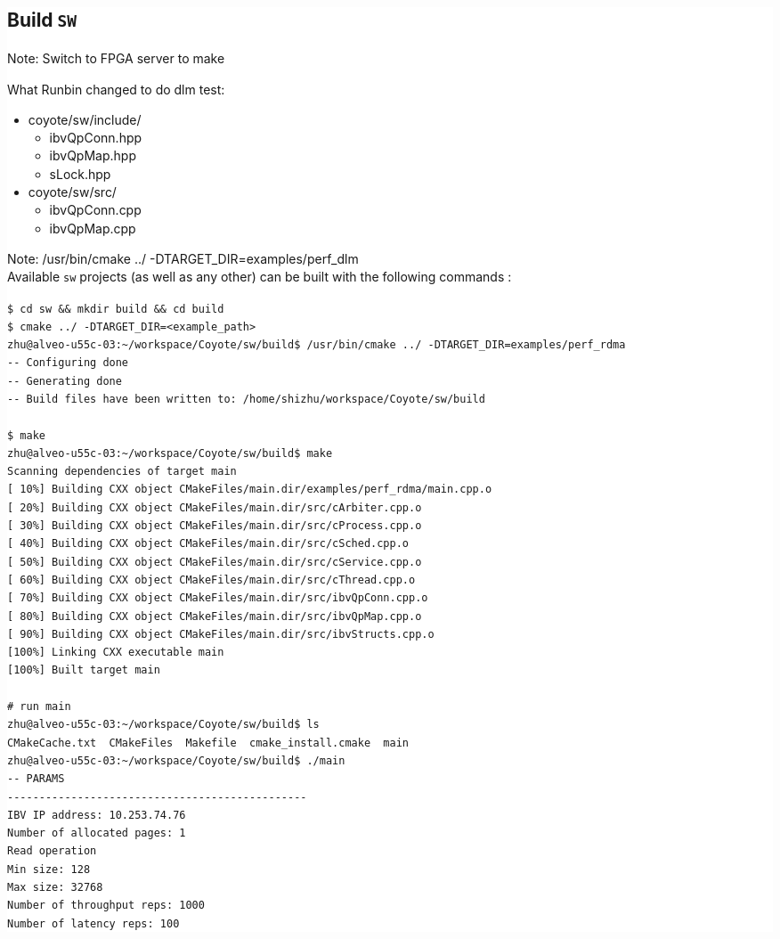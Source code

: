 ## Build `SW`
Note: Switch to FPGA server to make

What Runbin changed to do dlm test:
+ coyote/sw/include/
  - ibvQpConn.hpp
  - ibvQpMap.hpp
  - sLock.hpp
+ coyote/sw/src/
  - ibvQpConn.cpp
  - ibvQpMap.cpp

Note: /usr/bin/cmake ../ -DTARGET_DIR=examples/perf_dlm  
Available `sw` projects (as well as any other) can be built with the following commands :
~~~~
$ cd sw && mkdir build && cd build
$ cmake ../ -DTARGET_DIR=<example_path>
zhu@alveo-u55c-03:~/workspace/Coyote/sw/build$ /usr/bin/cmake ../ -DTARGET_DIR=examples/perf_rdma
-- Configuring done
-- Generating done
-- Build files have been written to: /home/shizhu/workspace/Coyote/sw/build

$ make
zhu@alveo-u55c-03:~/workspace/Coyote/sw/build$ make
Scanning dependencies of target main
[ 10%] Building CXX object CMakeFiles/main.dir/examples/perf_rdma/main.cpp.o
[ 20%] Building CXX object CMakeFiles/main.dir/src/cArbiter.cpp.o
[ 30%] Building CXX object CMakeFiles/main.dir/src/cProcess.cpp.o
[ 40%] Building CXX object CMakeFiles/main.dir/src/cSched.cpp.o
[ 50%] Building CXX object CMakeFiles/main.dir/src/cService.cpp.o
[ 60%] Building CXX object CMakeFiles/main.dir/src/cThread.cpp.o
[ 70%] Building CXX object CMakeFiles/main.dir/src/ibvQpConn.cpp.o
[ 80%] Building CXX object CMakeFiles/main.dir/src/ibvQpMap.cpp.o
[ 90%] Building CXX object CMakeFiles/main.dir/src/ibvStructs.cpp.o
[100%] Linking CXX executable main
[100%] Built target main

# run main
zhu@alveo-u55c-03:~/workspace/Coyote/sw/build$ ls
CMakeCache.txt  CMakeFiles  Makefile  cmake_install.cmake  main
zhu@alveo-u55c-03:~/workspace/Coyote/sw/build$ ./main
-- PARAMS
-----------------------------------------------
IBV IP address: 10.253.74.76
Number of allocated pages: 1
Read operation
Min size: 128
Max size: 32768
Number of throughput reps: 1000
Number of latency reps: 100
~~~~
